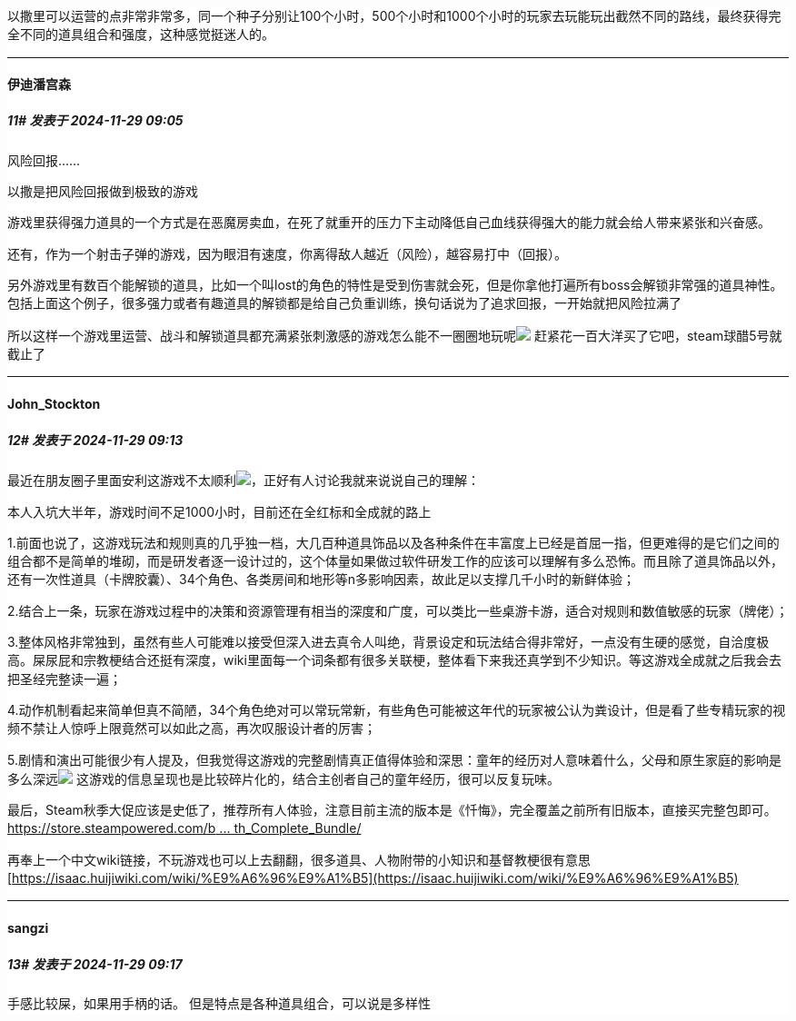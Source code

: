 以撒里可以运营的点非常非常多，同一个种子分别让100个小时，500个小时和1000个小时的玩家去玩能玩出截然不同的路线，最终获得完全不同的道具组合和强度，这种感觉挺迷人的。

*****

####  伊迪潘宫森  
##### 11#       发表于 2024-11-29 09:05

风险回报……

以撒是把风险回报做到极致的游戏

游戏里获得强力道具的一个方式是在恶魔房卖血，在死了就重开的压力下主动降低自己血线获得强大的能力就会给人带来紧张和兴奋感。

还有，作为一个射击子弹的游戏，因为眼泪有速度，你离得敌人越近（风险），越容易打中（回报）。

另外游戏里有数百个能解锁的道具，比如一个叫lost的角色的特性是受到伤害就会死，但是你拿他打遍所有boss会解锁非常强的道具神性。包括上面这个例子，很多强力或者有趣道具的解锁都是给自己负重训练，换句话说为了追求回报，一开始就把风险拉满了

所以这样一个游戏里运营、战斗和解锁道具都充满紧张刺激感的游戏怎么能不一圈圈地玩呢<img src="https://static.stage1st.com/image/smiley/face2017/067.png" referrerpolicy="no-referrer"> 赶紧花一百大洋买了它吧，steam球醋5号就截止了

*****

####  John_Stockton  
##### 12#       发表于 2024-11-29 09:13

最近在朋友圈子里面安利这游戏不太顺利<img src="https://static.stage1st.com/image/smiley/face2017/135.png" referrerpolicy="no-referrer">，正好有人讨论我就来说说自己的理解：

本人入坑大半年，游戏时间不足1000小时，目前还在全红标和全成就的路上

1.前面也说了，这游戏玩法和规则真的几乎独一档，大几百种道具饰品以及各种条件在丰富度上已经是首屈一指，但更难得的是它们之间的组合都不是简单的堆砌，而是研发者逐一设计过的，这个体量如果做过软件研发工作的应该可以理解有多么恐怖。而且除了道具饰品以外，还有一次性道具（卡牌胶囊）、34个角色、各类房间和地形等n多影响因素，故此足以支撑几千小时的新鲜体验；

2.结合上一条，玩家在游戏过程中的决策和资源管理有相当的深度和广度，可以类比一些桌游卡游，适合对规则和数值敏感的玩家（牌佬）；

3.整体风格非常独到，虽然有些人可能难以接受但深入进去真令人叫绝，背景设定和玩法结合得非常好，一点没有生硬的感觉，自洽度极高。屎尿屁和宗教梗结合还挺有深度，wiki里面每一个词条都有很多关联梗，整体看下来我还真学到不少知识。等这游戏全成就之后我会去把圣经完整读一遍；

4.动作机制看起来简单但真不简陋，34个角色绝对可以常玩常新，有些角色可能被这年代的玩家被公认为粪设计，但是看了些专精玩家的视频不禁让人惊呼上限竟然可以如此之高，再次叹服设计者的厉害；

5.剧情和演出可能很少有人提及，但我觉得这游戏的完整剧情真正值得体验和深思：童年的经历对人意味着什么，父母和原生家庭的影响是多么深远<img src="https://static.stage1st.com/image/smiley/face2017/135.png" referrerpolicy="no-referrer"> 这游戏的信息呈现也是比较碎片化的，结合主创者自己的童年经历，很可以反复玩味。

最后，Steam秋季大促应该是史低了，推荐所有人体验，注意目前主流的版本是《忏悔》，完全覆盖之前所有旧版本，直接买完整包即可。
[https://store.steampowered.com/b ... th_Complete_Bundle/](https://store.steampowered.com/bundle/2405/The_Binding_of_Isaac_Rebirth_Complete_Bundle/)

再奉上一个中文wiki链接，不玩游戏也可以上去翻翻，很多道具、人物附带的小知识和基督教梗很有意思
[https://isaac.huijiwiki.com/wiki/%E9%A6%96%E9%A1%B5](https://isaac.huijiwiki.com/wiki/%E9%A6%96%E9%A1%B5)

*****

####  sangzi  
##### 13#       发表于 2024-11-29 09:17

手感比较屎，如果用手柄的话。
但是特点是各种道具组合，可以说是多样性
